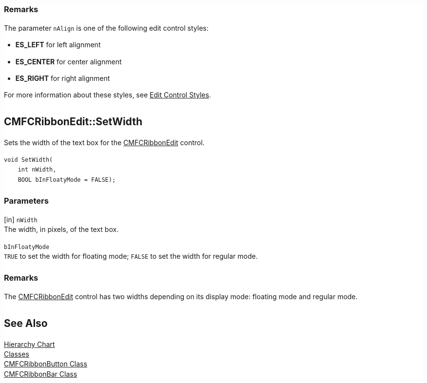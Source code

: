 ### Remarks  
 The parameter `nAlign` is one of the following edit control styles:  
  
- **ES_LEFT** for left alignment  
  
- **ES_CENTER** for center alignment  
  
- **ES_RIGHT** for right alignment  
  
 For more information about these styles, see [Edit Control Styles](http://msdn.microsoft.com/library/windows/desktop/bb775464).  
  
##  <a name="cmfcribbonedit__setwidth"></a>  CMFCRibbonEdit::SetWidth  
 Sets the width of the text box for the [CMFCRibbonEdit](../../mfc/reference/cmfcribbonedit-class.md) control.  
  
```  
void SetWidth(
    int nWidth,  
    BOOL bInFloatyMode = FALSE);
```  
  
### Parameters  
 [in] `nWidth`  
 The width, in pixels, of the text box.  
  
 `bInFloatyMode`  
 `TRUE` to set the width for floating mode; `FALSE` to set the width for regular mode.  
  
### Remarks  
 The [CMFCRibbonEdit](../../mfc/reference/cmfcribbonedit-class.md) control has two widths depending on its display mode: floating mode and regular mode.  
  
## See Also  
 [Hierarchy Chart](../../mfc/hierarchy-chart.md)   
 [Classes](../../mfc/reference/mfc-classes.md)   
 [CMFCRibbonButton Class](../../mfc/reference/cmfcribbonbutton-class.md)   
 [CMFCRibbonBar Class](../../mfc/reference/cmfcribbonbar-class.md)







